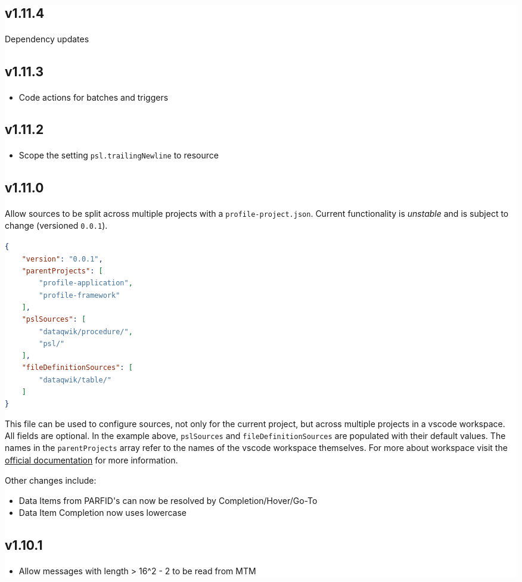 ## v1.11.4

Dependency updates

## v1.11.3

* Code actions for batches and triggers

## v1.11.2

* Scope the setting `psl.trailingNewline` to resource

## v1.11.0

Allow sources to be split across multiple projects with a `profile-project.json`. Current functionality is *unstable* and is 
subject to change (versioned `0.0.1`).

```json
{
	"version": "0.0.1",
	"parentProjects": [
		"profile-application",
		"profile-framework"
	],
	"pslSources": [
		"dataqwik/procedure/",
		"psl/"
	],
	"fileDefinitionSources": [
		"dataqwik/table/"
	]
}
```

This file can be used to configure sources, not only for the current project, but across multiple projects in a vscode workspace.
All fields are optional. In the example above, `pslSources` and `fileDefinitionSources` are populated with their default
values. The names in the `parentProjects` array refer to the names of the vscode workspace themselves. For more about
workspace visit the [official documentation](https://code.visualstudio.com/docs/editor/multi-root-workspaces) for more information.

Other changes include:

* Data Items from PARFID's can now be resolved by Completion/Hover/Go-To
* Data Item Completion now uses lowercase

## v1.10.1
* Allow messages with length > 16^2 - 2 to be read from MTM
